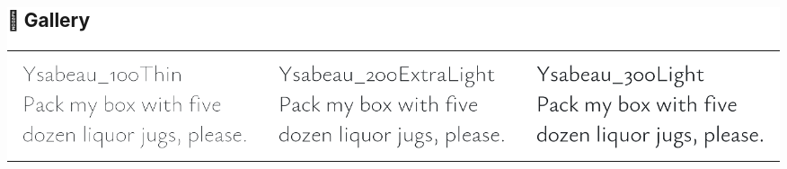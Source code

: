 ## 🔡 Gallery


||||
|-|-|-|
|![Ysabeau_100Thin](./100Thin/Ysabeau_100Thin.ttf.png)|![Ysabeau_200ExtraLight](./200ExtraLight/Ysabeau_200ExtraLight.ttf.png)|![Ysabeau_300Light](./300Light/Ysabeau_300Light.ttf.png)||